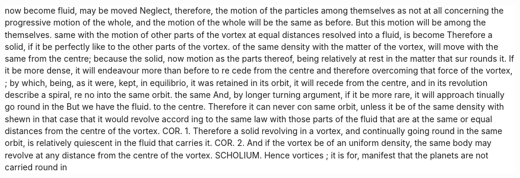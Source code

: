 now become
fluid,
may
be
moved
Neglect, therefore, the motion of the particles among
themselves as not at all concerning the progressive motion of the whole, and
the motion of the whole will be the same as before.
But this motion will be
among
the
themselves.
same with the motion of other parts of the vortex
at equal distances
resolved into a fluid, is become
Therefore a solid, if it be
perfectly like to the other parts of the vortex.
of the same density with the matter of the vortex, will move with the same
from the centre; because the
solid,
now
motion as the parts thereof, being relatively at rest in the matter that sur
rounds it. If it be more dense, it will endeavour more than before to re
cede from the centre and therefore overcoming that force of the vortex,
;
by which, being, as it were, kept, in equilibrio, it was retained in its orbit,
it will recede from the centre, and in its revolution describe a
spiral, re
no
into
the
same
orbit.
the
same
And, by
longer
turning
argument, if it
be more rare,
it will
approach
tinually go round in the
But we have
the fluid.
to the centre.
Therefore
it
can never con
same orbit, unless it be of the same density with
shewn in that case that it would revolve accord
ing to the same law with those parts of the fluid that are at the same or
equal distances from the centre of the vortex.
COR. 1. Therefore a solid revolving in a vortex, and continually going
round in the same orbit, is relatively quiescent in the fluid that carries it.
COR. 2. And if the vortex be of an uniform density, the same body may
revolve at any distance from the centre of the vortex.
SCHOLIUM.
Hence
vortices
;
it is
for,
manifest that the planets are not carried round in